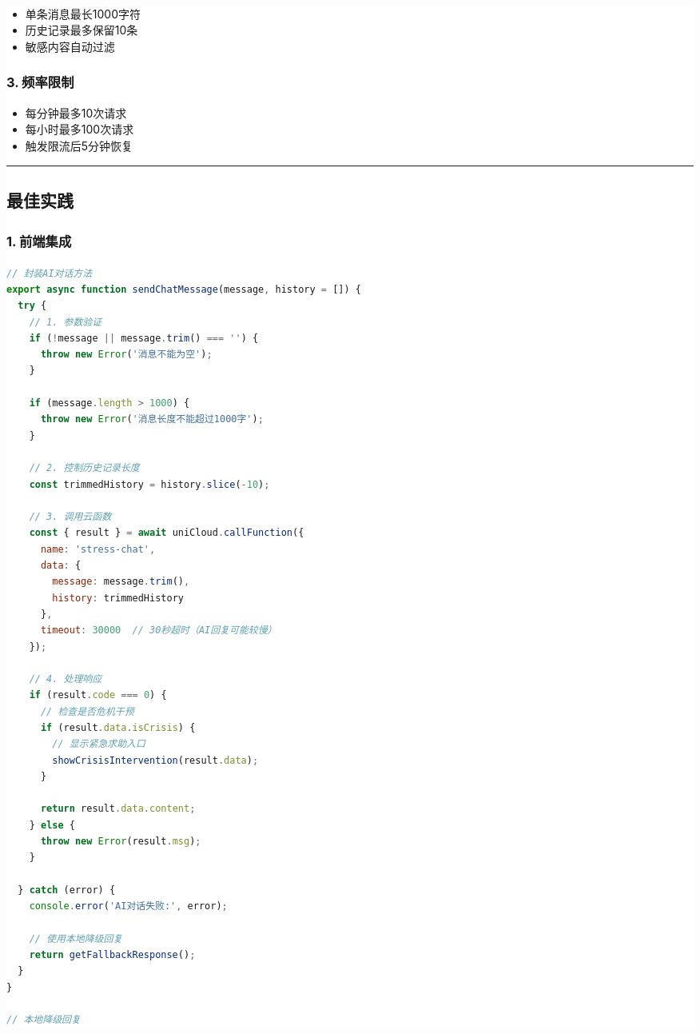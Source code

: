 - 单条消息最长1000字符
- 历史记录最多保留10条
- 敏感内容自动过滤

### 3. 频率限制

- 每分钟最多10次请求
- 每小时最多100次请求
- 触发限流后5分钟恢复

---

## 最佳实践

### 1. 前端集成

```javascript
// 封装AI对话方法
export async function sendChatMessage(message, history = []) {
  try {
    // 1. 参数验证
    if (!message || message.trim() === '') {
      throw new Error('消息不能为空');
    }
    
    if (message.length > 1000) {
      throw new Error('消息长度不能超过1000字');
    }
    
    // 2. 控制历史记录长度
    const trimmedHistory = history.slice(-10);
    
    // 3. 调用云函数
    const { result } = await uniCloud.callFunction({
      name: 'stress-chat',
      data: {
        message: message.trim(),
        history: trimmedHistory
      },
      timeout: 30000  // 30秒超时（AI回复可能较慢）
    });
    
    // 4. 处理响应
    if (result.code === 0) {
      // 检查是否危机干预
      if (result.data.isCrisis) {
        // 显示紧急求助入口
        showCrisisIntervention(result.data);
      }
      
      return result.data.content;
    } else {
      throw new Error(result.msg);
    }
    
  } catch (error) {
    console.error('AI对话失败:', error);
    
    // 使用本地降级回复
    return getFallbackResponse();
  }
}

// 本地降级回复
```
